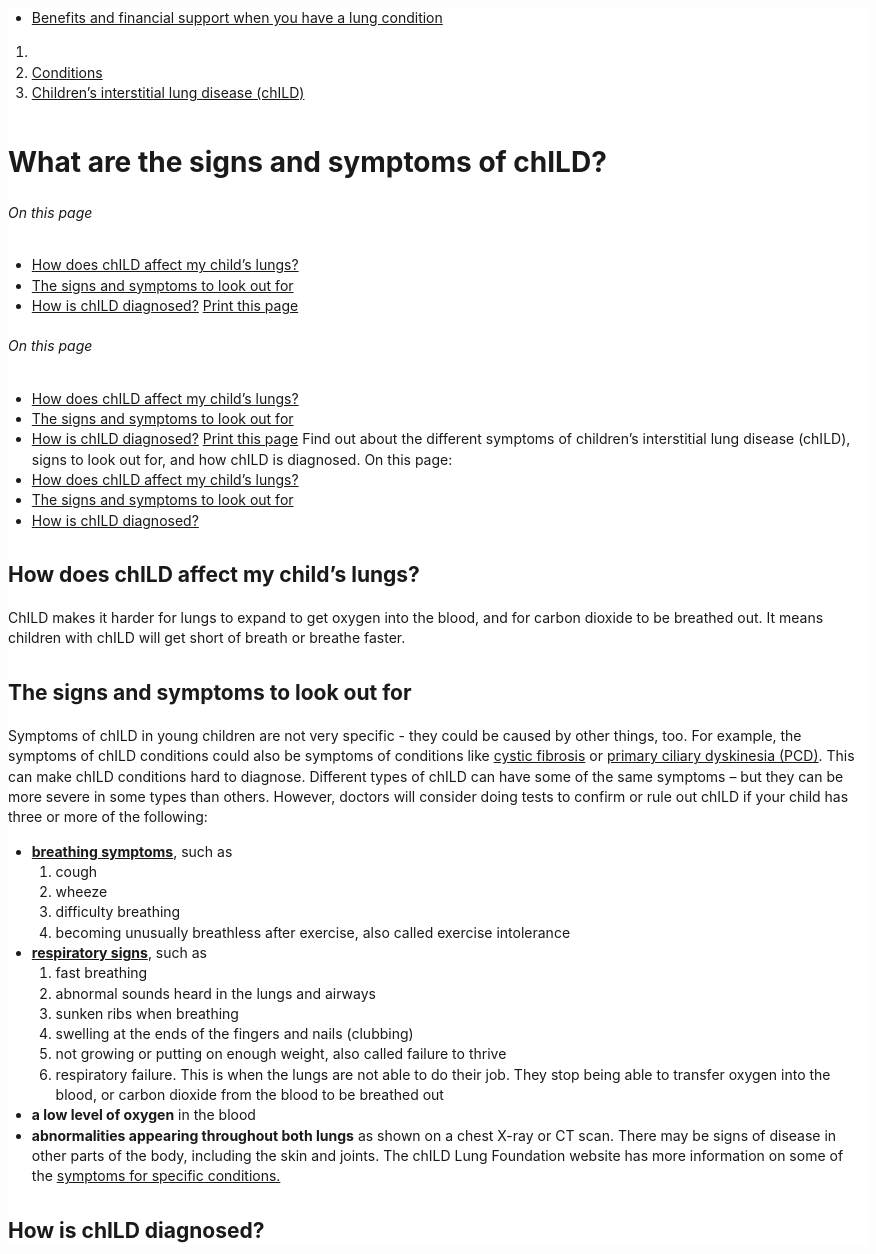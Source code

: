 * [Benefits and financial support when you have a lung condition](/living-with/benefits)
1. 
3. [Conditions](/conditions)
5. [Children’s interstitial lung disease (chILD)](/conditions/childrens-interstitial-lung-disease-child)
# What are the signs and symptoms of chILD?
###### On this page
* [How does chILD affect my child’s lungs?](#affects)
* [The signs and symptoms to look out for](#symptoms)
* [How is chILD diagnosed?](#diagnosis)
[Print this page](javascript:window.print();) 
###### On this page
* [How does chILD affect my child’s lungs?](#affects)
* [The signs and symptoms to look out for](#symptoms)
* [How is chILD diagnosed?](#diagnosis)
[Print this page](javascript:window.print();) 
Find out about the different symptoms of children’s interstitial lung disease (chILD), signs to look out for, and how chILD is diagnosed.
On this page:
* [How does chILD affect my child’s lungs?](#affects)
* [The signs and symptoms to look out for](#symptoms)
* [How is chILD diagnosed?](#diagnosis)
## How does chILD affect my child’s lungs?
ChILD makes it harder for lungs to expand to get oxygen into the blood, and for carbon dioxide to be breathed out. It means children with chILD will get short of breath or breathe faster.
## The signs and symptoms to look out for
Symptoms of chILD in young children are not very specific - they could be caused by other things, too. For example, the symptoms of chILD conditions could also be symptoms of conditions like [cystic fibrosis](https://www.blf.org.uk/support-for-you/cystic-fibrosis) or [primary ciliary dyskinesia (PCD)](https://www.blf.org.uk/support-for-you/primary-ciliary-dyskinesia-pcd). This can make chILD conditions hard to diagnose.
Different types of chILD can have some of the same symptoms – but they can be more severe in some types than others. 
However, doctors will consider doing tests to confirm or rule out chILD if your child has three or more of the following:
* [**breathing symptoms**](https://www.blf.org.uk/support-for-you/signs-of-breathing-problems-in-children/breathing-problems-to-look-out-for), such as
	1. cough
	2. wheeze
	3. difficulty breathing
	4. becoming unusually breathless after exercise, also called exercise intolerance
* [**respiratory signs**](https://www.blf.org.uk/support-for-you/signs-of-breathing-problems-in-children/breathing-problems-to-look-out-for), such as
	1. fast breathing
	2. abnormal sounds heard in the lungs and airways
	3. sunken ribs when breathing
	4. swelling at the ends of the fingers and nails (clubbing)
	5. not growing or putting on enough weight, also called failure to thrive
	6. respiratory failure. This is when the lungs are not able to do their job. They stop being able to transfer oxygen into the blood, or carbon dioxide from the blood to be breathed out
* **a low level of oxygen** in the blood
* **abnormalities appearing throughout both lungs** as shown on a chest X-ray or CT scan.
There may be signs of disease in other parts of the body, including the skin and joints.
The chILD Lung Foundation website has more information on some of the [symptoms for specific conditions.](http://www.childlungfoundation.org/what-is-child/child-diseases/)
## How is chILD diagnosed?